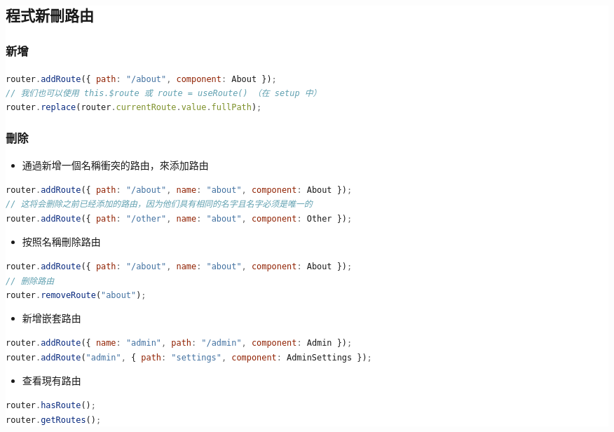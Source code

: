 ## 程式新刪路由

### 新增

```js
router.addRoute({ path: "/about", component: About });
// 我们也可以使用 this.$route 或 route = useRoute() （在 setup 中）
router.replace(router.currentRoute.value.fullPath);
```

### 刪除

- 通過新增一個名稱衝突的路由，來添加路由

```js
router.addRoute({ path: "/about", name: "about", component: About });
// 这将会删除之前已经添加的路由，因为他们具有相同的名字且名字必须是唯一的
router.addRoute({ path: "/other", name: "about", component: Other });
```

- 按照名稱刪除路由

```js
router.addRoute({ path: "/about", name: "about", component: About });
// 删除路由
router.removeRoute("about");
```

- 新增嵌套路由

```js
router.addRoute({ name: "admin", path: "/admin", component: Admin });
router.addRoute("admin", { path: "settings", component: AdminSettings });
```

- 查看現有路由

```js
router.hasRoute();
router.getRoutes();
```
